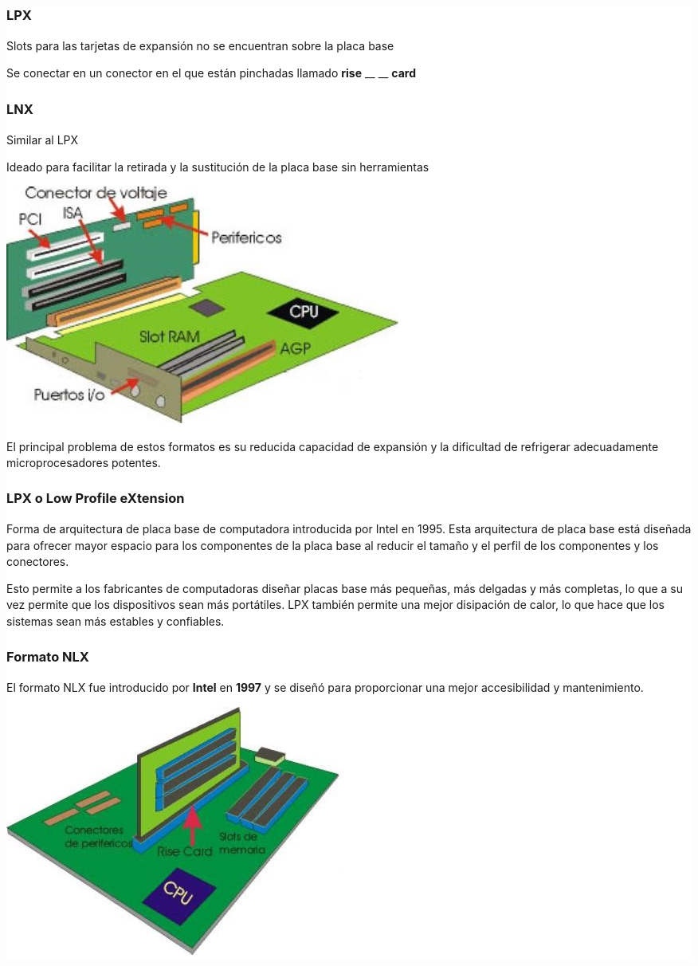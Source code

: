 ### LPX

Slots para las tarjetas de expansión no se encuentran sobre la placa base

Se conectar en un conector en el que están pinchadas llamado  __rise__  __ __  __card__

### LNX

Similar al LPX

Ideado para facilitar la retirada y la sustitución de la placa base sin herramientas

![](img/U21_-_El_factor_de_forma13.jpg)

El principal problema de estos formatos es su reducida capacidad de expansión y la dificultad de refrigerar adecuadamente microprocesadores potentes\.

### LPX o Low Profile eXtension

Forma de arquitectura de placa base de computadora introducida por Intel en 1995. Esta arquitectura de placa base está diseñada para ofrecer mayor espacio para los componentes de la placa base al reducir el tamaño y el perfil de los componentes y los conectores.

Esto permite a los fabricantes de computadoras diseñar placas base más pequeñas, más delgadas y más completas, lo que a su vez permite que los dispositivos sean más portátiles. LPX también permite una mejor disipación de calor, lo que hace que los sistemas sean más estables y confiables.

### Formato NLX

El formato NLX fue introducido por **Intel** en **1997** y se diseñó para proporcionar una mejor accesibilidad y mantenimiento.

![](img/U21_-_El_factor_de_forma14.jpg)
